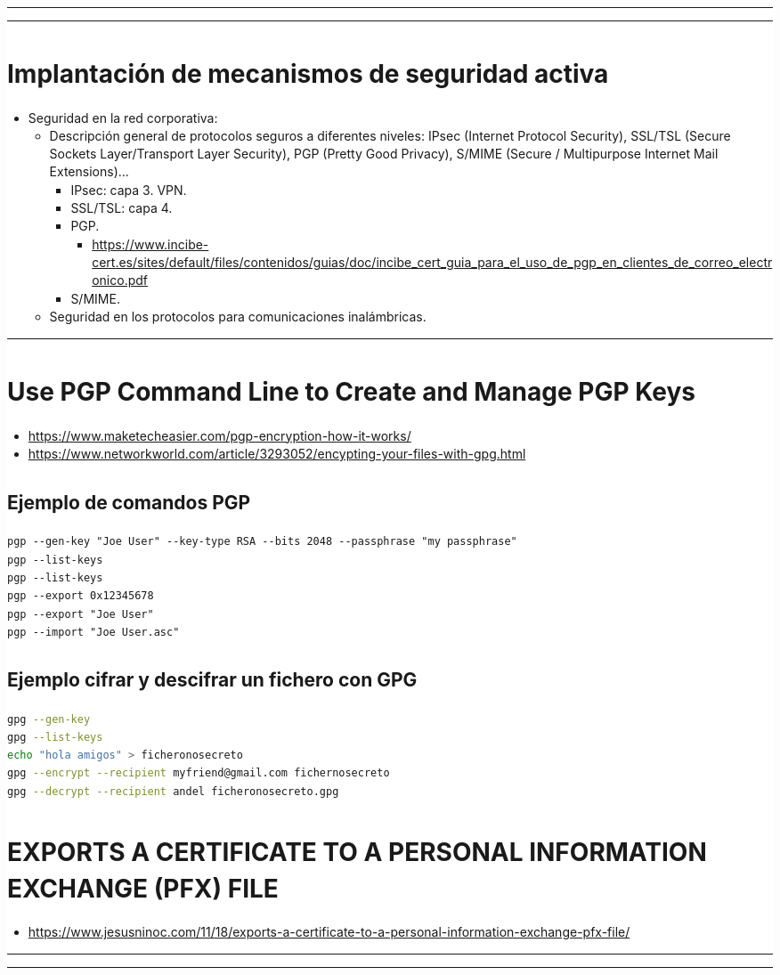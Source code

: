 --------------------
--------------------

# Implantación de mecanismos de seguridad activa
- Seguridad en la red corporativa:
  - Descripción general de protocolos seguros a diferentes niveles: IPsec (Internet Protocol Security), SSL/TSL (Secure Sockets Layer/Transport Layer Security), PGP (Pretty Good Privacy), S/MIME (Secure / Multipurpose Internet Mail Extensions)...
     - IPsec: capa 3. VPN.
     - SSL/TSL: capa 4.
     - PGP.
         * https://www.incibe-cert.es/sites/default/files/contenidos/guias/doc/incibe_cert_guia_para_el_uso_de_pgp_en_clientes_de_correo_electronico.pdf
     - S/MIME.
   - Seguridad en los protocolos para comunicaciones inalámbricas.

----------------------

# Use PGP Command Line to Create and Manage PGP Keys
* https://www.maketecheasier.com/pgp-encryption-how-it-works/
* https://www.networkworld.com/article/3293052/encypting-your-files-with-gpg.html

## Ejemplo de comandos PGP
```CMD
pgp --gen-key "Joe User" --key-type RSA --bits 2048 --passphrase "my passphrase"
pgp --list-keys
pgp --list-keys
pgp --export 0x12345678
pgp --export "Joe User"
pgp --import "Joe User.asc"
```

## Ejemplo cifrar y descifrar un fichero con GPG
```Bash
gpg --gen-key
gpg --list-keys
echo "hola amigos" > ficheronosecreto
gpg --encrypt --recipient myfriend@gmail.com fichernosecreto
gpg --decrypt --recipient andel ficheronosecreto.gpg
```

# EXPORTS A CERTIFICATE TO A PERSONAL INFORMATION EXCHANGE (PFX) FILE
* https://www.jesusninoc.com/11/18/exports-a-certificate-to-a-personal-information-exchange-pfx-file/

--------------------
--------------------
